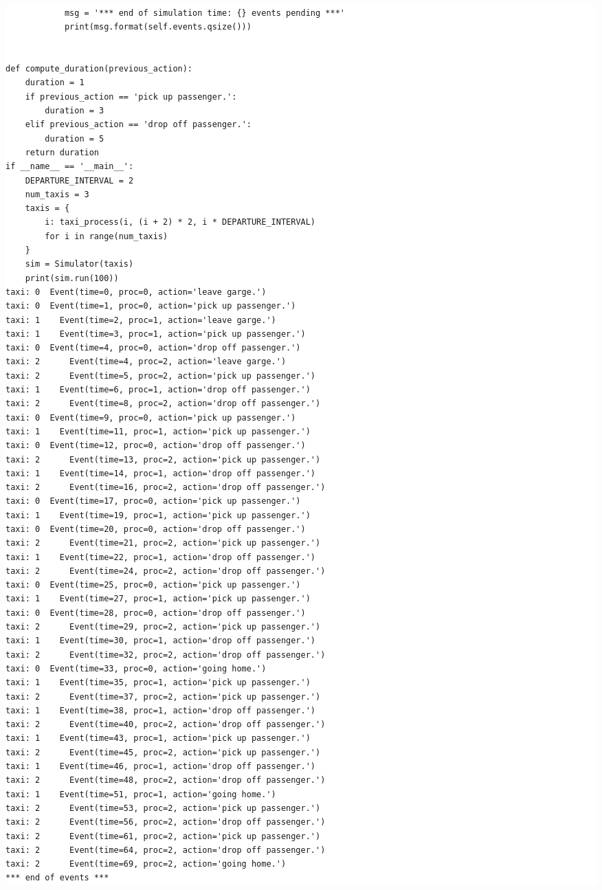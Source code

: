 ```
            msg = '*** end of simulation time: {} events pending ***'
            print(msg.format(self.events.qsize()))


def compute_duration(previous_action):
    duration = 1
    if previous_action == 'pick up passenger.':
        duration = 3
    elif previous_action == 'drop off passenger.':
        duration = 5
    return duration
if __name__ == '__main__':
    DEPARTURE_INTERVAL = 2
    num_taxis = 3
    taxis = {
        i: taxi_process(i, (i + 2) * 2, i * DEPARTURE_INTERVAL)
        for i in range(num_taxis)
    }
    sim = Simulator(taxis)
    print(sim.run(100))
taxi: 0  Event(time=0, proc=0, action='leave garge.')
taxi: 0  Event(time=1, proc=0, action='pick up passenger.')
taxi: 1    Event(time=2, proc=1, action='leave garge.')
taxi: 1    Event(time=3, proc=1, action='pick up passenger.')
taxi: 0  Event(time=4, proc=0, action='drop off passenger.')
taxi: 2      Event(time=4, proc=2, action='leave garge.')
taxi: 2      Event(time=5, proc=2, action='pick up passenger.')
taxi: 1    Event(time=6, proc=1, action='drop off passenger.')
taxi: 2      Event(time=8, proc=2, action='drop off passenger.')
taxi: 0  Event(time=9, proc=0, action='pick up passenger.')
taxi: 1    Event(time=11, proc=1, action='pick up passenger.')
taxi: 0  Event(time=12, proc=0, action='drop off passenger.')
taxi: 2      Event(time=13, proc=2, action='pick up passenger.')
taxi: 1    Event(time=14, proc=1, action='drop off passenger.')
taxi: 2      Event(time=16, proc=2, action='drop off passenger.')
taxi: 0  Event(time=17, proc=0, action='pick up passenger.')
taxi: 1    Event(time=19, proc=1, action='pick up passenger.')
taxi: 0  Event(time=20, proc=0, action='drop off passenger.')
taxi: 2      Event(time=21, proc=2, action='pick up passenger.')
taxi: 1    Event(time=22, proc=1, action='drop off passenger.')
taxi: 2      Event(time=24, proc=2, action='drop off passenger.')
taxi: 0  Event(time=25, proc=0, action='pick up passenger.')
taxi: 1    Event(time=27, proc=1, action='pick up passenger.')
taxi: 0  Event(time=28, proc=0, action='drop off passenger.')
taxi: 2      Event(time=29, proc=2, action='pick up passenger.')
taxi: 1    Event(time=30, proc=1, action='drop off passenger.')
taxi: 2      Event(time=32, proc=2, action='drop off passenger.')
taxi: 0  Event(time=33, proc=0, action='going home.')
taxi: 1    Event(time=35, proc=1, action='pick up passenger.')
taxi: 2      Event(time=37, proc=2, action='pick up passenger.')
taxi: 1    Event(time=38, proc=1, action='drop off passenger.')
taxi: 2      Event(time=40, proc=2, action='drop off passenger.')
taxi: 1    Event(time=43, proc=1, action='pick up passenger.')
taxi: 2      Event(time=45, proc=2, action='pick up passenger.')
taxi: 1    Event(time=46, proc=1, action='drop off passenger.')
taxi: 2      Event(time=48, proc=2, action='drop off passenger.')
taxi: 1    Event(time=51, proc=1, action='going home.')
taxi: 2      Event(time=53, proc=2, action='pick up passenger.')
taxi: 2      Event(time=56, proc=2, action='drop off passenger.')
taxi: 2      Event(time=61, proc=2, action='pick up passenger.')
taxi: 2      Event(time=64, proc=2, action='drop off passenger.')
taxi: 2      Event(time=69, proc=2, action='going home.')
*** end of events ***
```